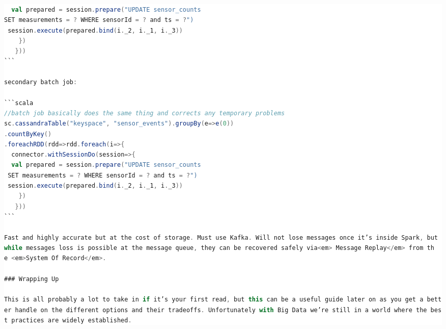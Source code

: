 ````scala
  val prepared = session.prepare("UPDATE sensor_counts 
SET measurements = ? WHERE sensorId = ? and ts = ?")
 session.execute(prepared.bind(i._2, i._1, i._3))
    })
   }))
```

secondary batch job:

```scala
//batch job basically does the same thing and corrects any temporary problems
sc.cassandraTable("keyspace", "sensor_events").groupBy(e=>e(0)) 
.countByKey()
.foreachRDD(rdd=>rdd.foreach(i=>{ 
  connector.withSessionDo(session=>{
  val prepared = session.prepare("UPDATE sensor_counts
 SET measurements = ? WHERE sensorId = ? and ts = ?")
 session.execute(prepared.bind(i._2, i._1, i._3))
    })
   }))
```

Fast and highly accurate but at the cost of storage. Must use Kafka. Will not lose messages once it’s inside Spark, but while messages loss is possible at the message queue, they can be recovered safely via<em> Message Replay</em> from the <em>System Of Record</em>.

### Wrapping Up

This is all probably a lot to take in if it’s your first read, but this can be a useful guide later on as you get a better handle on the different options and their tradeoffs. Unfortunately with Big Data we’re still in a world where the best practices are widely established.
